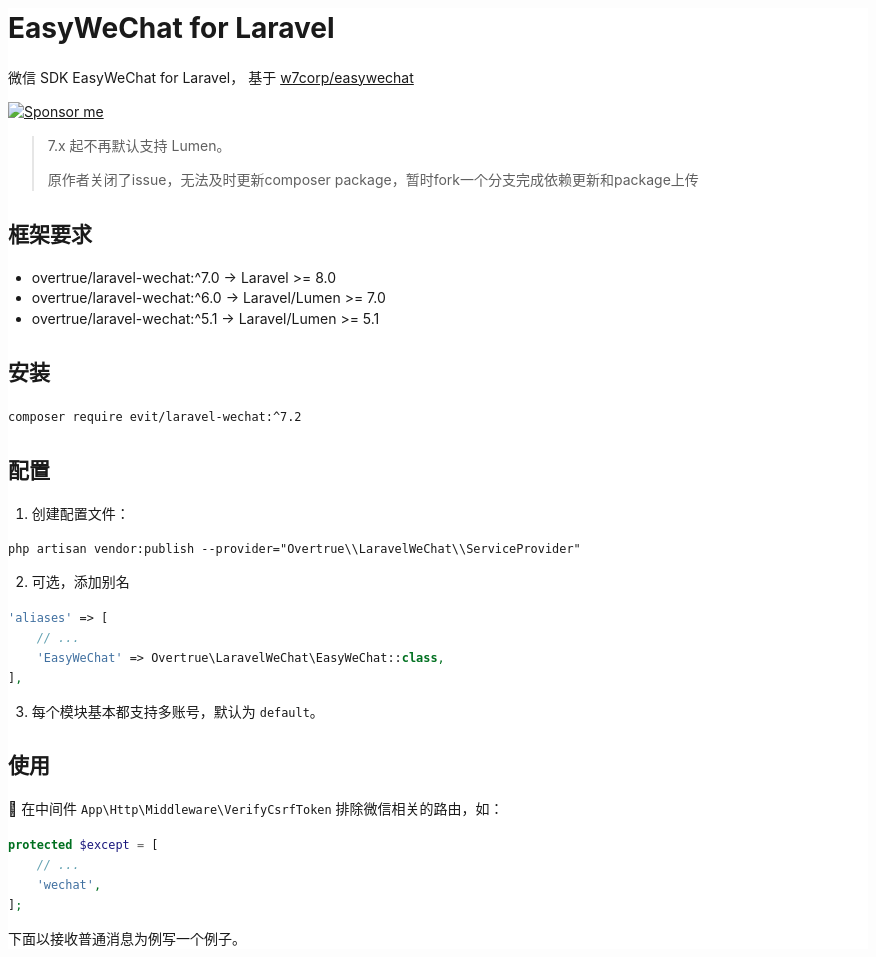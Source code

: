 # EasyWeChat for Laravel

微信 SDK EasyWeChat for Laravel， 基于 [w7corp/easywechat](https://github.com/w7corp/easywechat)

[![Sponsor me](https://github.com/overtrue/overtrue/blob/master/sponsor-me-button-s.svg?raw=true)](https://github.com/sponsors/overtrue)

> 7.x 起不再默认支持 Lumen。
>
> 原作者关闭了issue，无法及时更新composer package，暂时fork一个分支完成依赖更新和package上传

## 框架要求

- overtrue/laravel-wechat:^7.0 -> Laravel >= 8.0
- overtrue/laravel-wechat:^6.0 -> Laravel/Lumen >= 7.0
- overtrue/laravel-wechat:^5.1 -> Laravel/Lumen >= 5.1

## 安装

```bash
composer require evit/laravel-wechat:^7.2
```

## 配置

1. 创建配置文件：

```shell
php artisan vendor:publish --provider="Overtrue\\LaravelWeChat\\ServiceProvider"
```

2. 可选，添加别名

```php
'aliases' => [
    // ...
    'EasyWeChat' => Overtrue\LaravelWeChat\EasyWeChat::class,
],
```

3. 每个模块基本都支持多账号，默认为 `default`。

## 使用

:rotating_light: 在中间件 `App\Http\Middleware\VerifyCsrfToken` 排除微信相关的路由，如：

```php
protected $except = [
    // ...
    'wechat',
];
```

下面以接收普通消息为例写一个例子。
